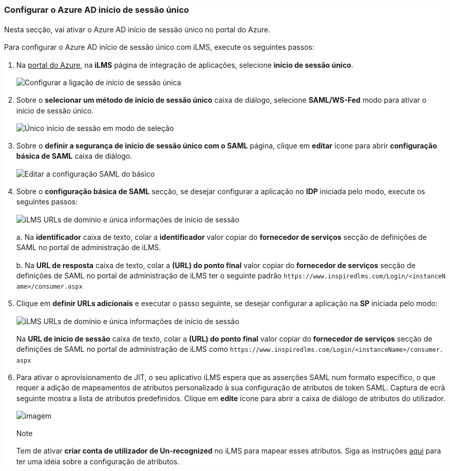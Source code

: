 ### <a name="configure-azure-ad-single-sign-on"></a>Configurar o Azure AD início de sessão único

Nesta secção, vai ativar o Azure AD início de sessão único no portal do Azure.

Para configurar o Azure AD início de sessão único com iLMS, execute os seguintes passos:

1. Na [portal do Azure](https://portal.azure.com/), na **iLMS** página de integração de aplicações, selecione **início de sessão único**.

    ![Configurar a ligação de início de sessão única](common/select-sso.png)

2. Sobre o **selecionar um método de início de sessão único** caixa de diálogo, selecione **SAML/WS-Fed** modo para ativar o início de sessão único.

    ![Único início de sessão em modo de seleção](common/select-saml-option.png)

3. Sobre o **definir a segurança de início de sessão único com o SAML** página, clique em **editar** ícone para abrir **configuração básica de SAML** caixa de diálogo.

    ![Editar a configuração SAML do básico](common/edit-urls.png)

4. Sobre o **configuração básica de SAML** secção, se desejar configurar a aplicação no **IDP** iniciada pelo modo, execute os seguintes passos:

    ![iLMS URLs de domínio e única informações de início de sessão](common/idp-intiated.png)

    a. Na **identificador** caixa de texto, colar a **identificador** valor copiar do **fornecedor de serviços** secção de definições de SAML no portal de administração de iLMS.

    b. Na **URL de resposta** caixa de texto, colar a **(URL) do ponto final** valor copiar do **fornecedor de serviços** secção de definições de SAML no portal de administração de iLMS ter o seguinte padrão `https://www.inspiredlms.com/Login/<instanceName>/consumer.aspx`

5. Clique em **definir URLs adicionais** e executar o passo seguinte, se desejar configurar a aplicação na **SP** iniciada pelo modo:

    ![iLMS URLs de domínio e única informações de início de sessão](common/metadata-upload-additional-signon.png)

    Na **URL de início de sessão** caixa de texto, colar a **(URL) do ponto final** valor copiar do **fornecedor de serviços** secção de definições de SAML no portal de administração de iLMS como `https://www.inspiredlms.com/Login/<instanceName>/consumer.aspx`

6. Para ativar o aprovisionamento de JIT, o seu aplicativo iLMS espera que as asserções SAML num formato específico, o que requer a adição de mapeamentos de atributos personalizado à sua configuração de atributos de token SAML. Captura de ecrã seguinte mostra a lista de atributos predefinidos. Clique em **edite** ícone para abrir a caixa de diálogo de atributos do utilizador.

    ![imagem](common/edit-attribute.png)

    > [!NOTE]
    > Tem de ativar **criar conta de utilizador de Un-recognized** no iLMS para mapear esses atributos. Siga as instruções [aqui](http://support.inspiredelearning.com/customer/portal/articles/2204526) para ter uma idéia sobre a configuração de atributos.
